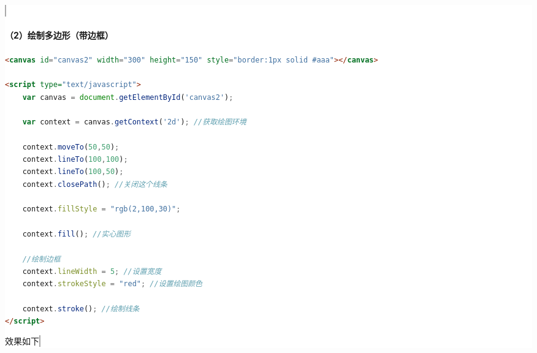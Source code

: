 <canvas id="canvas1" width="300" height="150" style="border:1px solid #aaa"></canvas>

<script type="text/javascript">
	var canvas = document.getElementById('canvas1');
	
	var context = canvas.getContext('2d'); //获取绘图环境
	
	//设置状态
	context.moveTo(50,50);
	context.lineTo(100,100);
	context.lineTo(100,50);
	
	context.lineWidth = 5; //设置宽度
	context.strokeStyle = "#f00"; //设置绘图颜色
	//调用绘制函数
	context.stroke(); //绘制线条
</script>


#### （2）绘制多边形（带边框）
```html
<canvas id="canvas2" width="300" height="150" style="border:1px solid #aaa"></canvas>

<script type="text/javascript">
	var canvas = document.getElementById('canvas2');
	
	var context = canvas.getContext('2d'); //获取绘图环境
	
	context.moveTo(50,50);
	context.lineTo(100,100);
	context.lineTo(100,50);
	context.closePath(); //关闭这个线条
	
	context.fillStyle = "rgb(2,100,30)";
	
	context.fill(); //实心图形
	
	//绘制边框
	context.lineWidth = 5; //设置宽度
	context.strokeStyle = "red"; //设置绘图颜色
	
	context.stroke(); //绘制线条
</script>
```
效果如下
<canvas id="canvas2" width="300" height="150" style="border:1px solid #aaa"></canvas>

<script type="text/javascript">
	var canvas = document.getElementById('canvas2');
	
	var context = canvas.getContext('2d'); //获取绘图环境
	
	 
	context.lineTo(100,50);
	context.closePath();
	